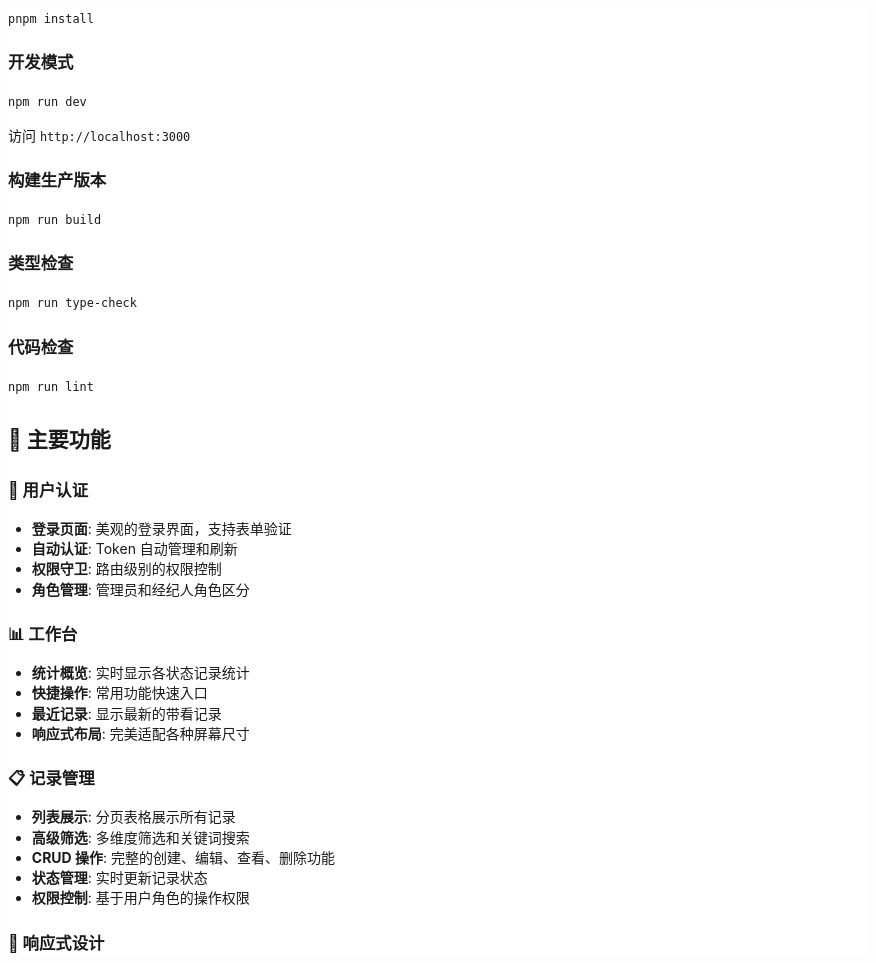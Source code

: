 ```bash
pnpm install
```

### 开发模式

```bash
npm run dev
```

访问 `http://localhost:3000`

### 构建生产版本

```bash
npm run build
```

### 类型检查

```bash
npm run type-check
```

### 代码检查

```bash
npm run lint
```

## 🎨 主要功能

### 🔐 用户认证

- **登录页面**: 美观的登录界面，支持表单验证
- **自动认证**: Token 自动管理和刷新
- **权限守卫**: 路由级别的权限控制
- **角色管理**: 管理员和经纪人角色区分

### 📊 工作台

- **统计概览**: 实时显示各状态记录统计
- **快捷操作**: 常用功能快速入口
- **最近记录**: 显示最新的带看记录
- **响应式布局**: 完美适配各种屏幕尺寸

### 📋 记录管理

- **列表展示**: 分页表格展示所有记录
- **高级筛选**: 多维度筛选和关键词搜索
- **CRUD 操作**: 完整的创建、编辑、查看、删除功能
- **状态管理**: 实时更新记录状态
- **权限控制**: 基于用户角色的操作权限

### 📱 响应式设计
